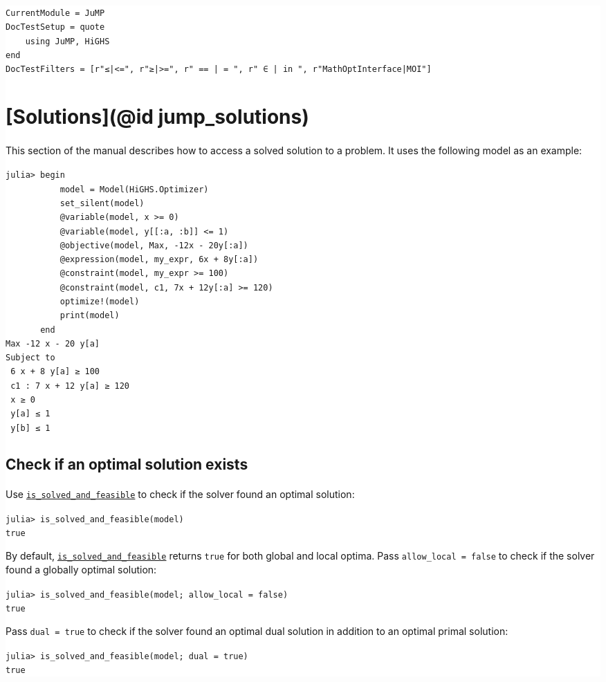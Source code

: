 ```@meta
CurrentModule = JuMP
DocTestSetup = quote
    using JuMP, HiGHS
end
DocTestFilters = [r"≤|<=", r"≥|>=", r" == | = ", r" ∈ | in ", r"MathOptInterface|MOI"]
```

# [Solutions](@id jump_solutions)

This section of the manual describes how to access a solved solution to a
problem. It uses the following model as an example:
```jldoctest solutions
julia> begin
           model = Model(HiGHS.Optimizer)
           set_silent(model)
           @variable(model, x >= 0)
           @variable(model, y[[:a, :b]] <= 1)
           @objective(model, Max, -12x - 20y[:a])
           @expression(model, my_expr, 6x + 8y[:a])
           @constraint(model, my_expr >= 100)
           @constraint(model, c1, 7x + 12y[:a] >= 120)
           optimize!(model)
           print(model)
       end
Max -12 x - 20 y[a]
Subject to
 6 x + 8 y[a] ≥ 100
 c1 : 7 x + 12 y[a] ≥ 120
 x ≥ 0
 y[a] ≤ 1
 y[b] ≤ 1
```

## Check if an optimal solution exists

Use [`is_solved_and_feasible`](@ref) to check if the solver found an optimal
solution:
```jldoctest solutions
julia> is_solved_and_feasible(model)
true
```

By default, [`is_solved_and_feasible`](@ref) returns `true` for both global and
local optima. Pass `allow_local = false` to check if the solver found a globally
optimal solution:
```jldoctest solutions
julia> is_solved_and_feasible(model; allow_local = false)
true
```

Pass `dual = true` to check if the solver found an optimal dual solution in
addition to an optimal primal solution:
```jldoctest solutions
julia> is_solved_and_feasible(model; dual = true)
true
```
